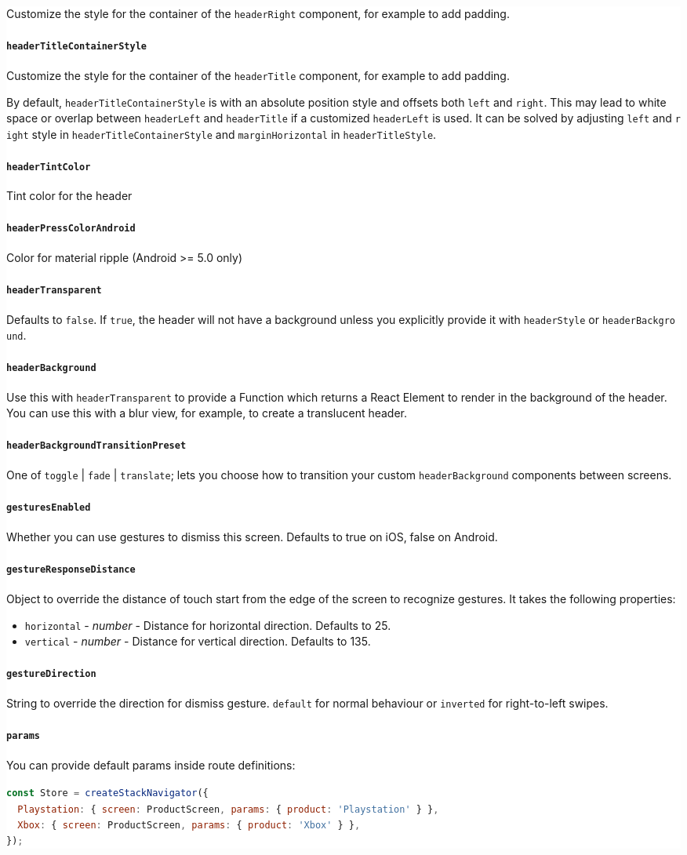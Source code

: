 Customize the style for the container of the `headerRight` component, for example to add padding.

#### `headerTitleContainerStyle`

Customize the style for the container of the `headerTitle` component, for example to add padding.

By default, `headerTitleContainerStyle` is with an absolute position style and offsets both `left` and `right`. This may lead to white space or overlap between `headerLeft` and `headerTitle` if a customized `headerLeft` is used. It can be solved by adjusting `left` and `right` style in `headerTitleContainerStyle` and `marginHorizontal` in `headerTitleStyle`.

#### `headerTintColor`

Tint color for the header

#### `headerPressColorAndroid`

Color for material ripple (Android >= 5.0 only)

#### `headerTransparent`

Defaults to `false`. If `true`, the header will not have a background unless you explicitly provide it with `headerStyle` or `headerBackground`.

#### `headerBackground`

Use this with `headerTransparent` to provide a Function which returns a React Element to render in the background of the header. You can use this with a blur view, for example, to create a translucent header.

#### `headerBackgroundTransitionPreset`

One of `toggle` | `fade` | `translate`; lets you choose how to transition your custom `headerBackground` components between screens.

#### `gesturesEnabled`

Whether you can use gestures to dismiss this screen. Defaults to true on iOS, false on Android.

#### `gestureResponseDistance`

Object to override the distance of touch start from the edge of the screen to recognize gestures. It takes the following properties:

- `horizontal` - _number_ - Distance for horizontal direction. Defaults to 25.
- `vertical` - _number_ - Distance for vertical direction. Defaults to 135.

#### `gestureDirection`

String to override the direction for dismiss gesture. `default` for normal behaviour or `inverted` for right-to-left swipes.

#### `params`

You can provide default params inside route definitions:

```js
const Store = createStackNavigator({
  Playstation: { screen: ProductScreen, params: { product: 'Playstation' } },
  Xbox: { screen: ProductScreen, params: { product: 'Xbox' } },
});
```
